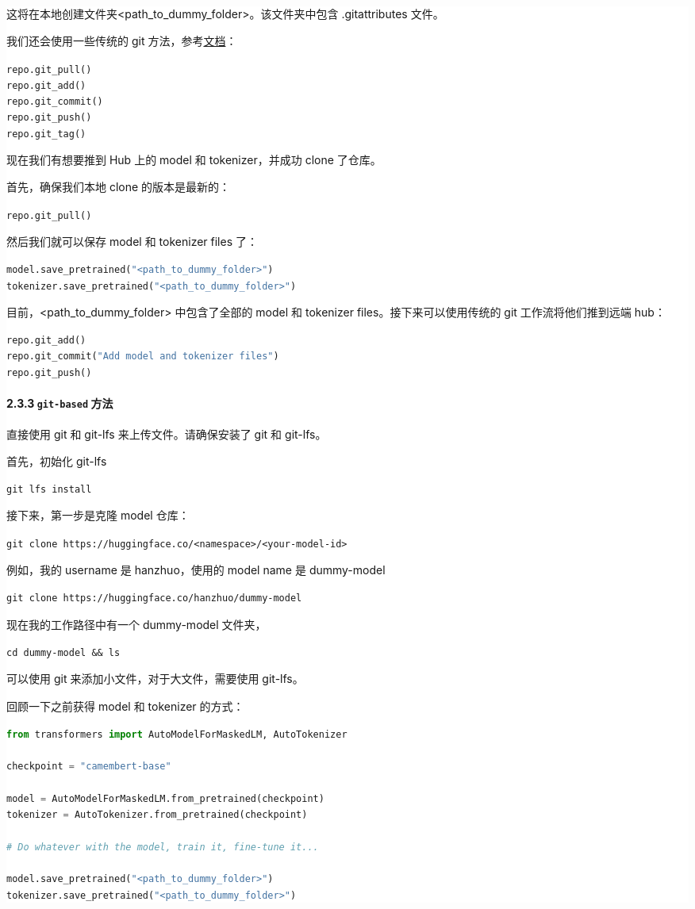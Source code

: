 这将在本地创建文件夹<path_to_dummy_folder>。该文件夹中包含 .gitattributes 文件。


我们还会使用一些传统的 git 方法，参考[文档](https://github.com/huggingface/huggingface_hub/tree/main/src/huggingface_hub#advanced-programmatic-repository-management)：
```python:no-line-numbers
repo.git_pull()
repo.git_add()
repo.git_commit()
repo.git_push()
repo.git_tag()
```

现在我们有想要推到 Hub 上的 model 和 tokenizer，并成功 clone 了仓库。

首先，确保我们本地 clone 的版本是最新的：
```python
repo.git_pull()
```

然后我们就可以保存 model 和 tokenizer files 了：
```python
model.save_pretrained("<path_to_dummy_folder>")
tokenizer.save_pretrained("<path_to_dummy_folder>")
```

目前，<path_to_dummy_folder> 中包含了全部的 model 和 tokenizer files。接下来可以使用传统的 git 工作流将他们推到远端 hub：
```python
repo.git_add()
repo.git_commit("Add model and tokenizer files")
repo.git_push()
```

#### 2.3.3 `git-based` 方法

直接使用 git 和 git-lfs 来上传文件。请确保安装了 git 和 git-lfs。

首先，初始化 git-lfs
```shell:no-line-numbers
git lfs install
```

接下来，第一步是克隆 model 仓库：
```shell:no-line-numbers
git clone https://huggingface.co/<namespace>/<your-model-id>
```

例如，我的 username 是 hanzhuo，使用的 model name 是 dummy-model
```shell:no-line-numbers
git clone https://huggingface.co/hanzhuo/dummy-model
```

现在我的工作路径中有一个 dummy-model 文件夹，
```shell:no-line-numbers
cd dummy-model && ls
```

可以使用 git 来添加小文件，对于大文件，需要使用 git-lfs。

回顾一下之前获得 model 和 tokenizer 的方式：
```python
from transformers import AutoModelForMaskedLM, AutoTokenizer

checkpoint = "camembert-base"

model = AutoModelForMaskedLM.from_pretrained(checkpoint)
tokenizer = AutoTokenizer.from_pretrained(checkpoint)

# Do whatever with the model, train it, fine-tune it...

model.save_pretrained("<path_to_dummy_folder>")
tokenizer.save_pretrained("<path_to_dummy_folder>")
```